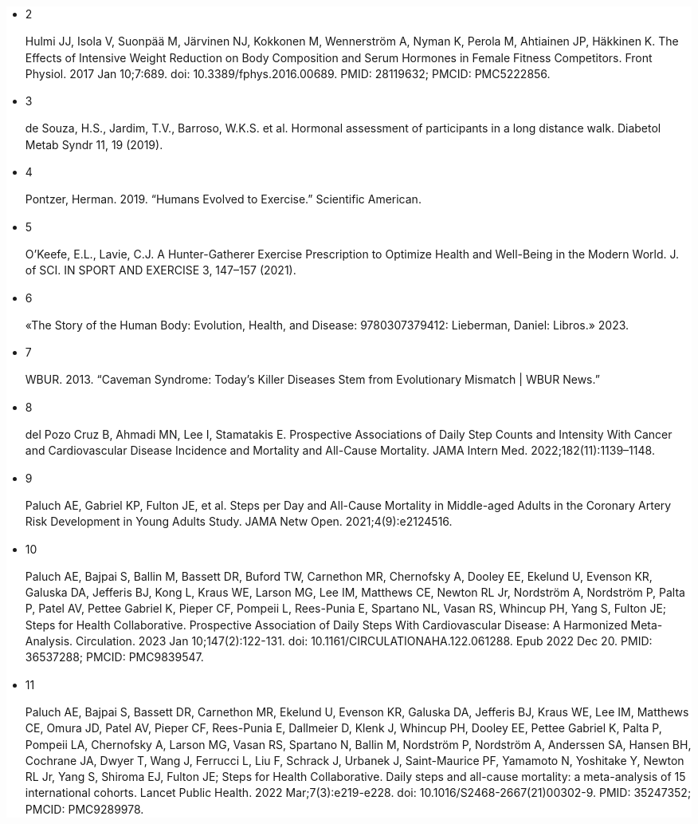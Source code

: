- 2

  Hulmi JJ, Isola V, Suonpää M, Järvinen NJ, Kokkonen M, Wennerström A, Nyman K, Perola M, Ahtiainen JP, Häkkinen K. The Effects of Intensive Weight Reduction on Body Composition and Serum Hormones in Female Fitness Competitors. Front Physiol. 2017 Jan 10;7:689. doi: 10.3389/fphys.2016.00689. PMID: 28119632; PMCID: PMC5222856.

- 3

  de Souza, H.S., Jardim, T.V., Barroso, W.K.S. et al. Hormonal assessment of participants in a long distance walk. Diabetol Metab Syndr 11, 19 (2019).

- 4

  Pontzer, Herman. 2019. “Humans Evolved to Exercise.” Scientific American. ‌

- 5

  O’Keefe, E.L., Lavie, C.J. A Hunter-Gatherer Exercise Prescription to Optimize Health and Well-Being in the Modern World. J. of SCI. IN SPORT AND EXERCISE 3, 147–157 (2021).

- 6

  «The Story of the Human Body: Evolution, Health, and Disease: 9780307379412: Lieberman, Daniel: Libros.» 2023.‌

- 7

  WBUR. 2013. “Caveman Syndrome: Today’s Killer Diseases Stem from Evolutionary Mismatch | WBUR News.”

- 8

  del Pozo Cruz B, Ahmadi MN, Lee I, Stamatakis E. Prospective Associations of Daily Step Counts and Intensity With Cancer and Cardiovascular Disease Incidence and Mortality and All-Cause Mortality. JAMA Intern Med. 2022;182(11):1139–1148.

- 9

  Paluch AE, Gabriel KP, Fulton JE, et al. Steps per Day and All-Cause Mortality in Middle-aged Adults in the Coronary Artery Risk Development in Young Adults Study. JAMA Netw Open. 2021;4(9):e2124516.

- 10

  Paluch AE, Bajpai S, Ballin M, Bassett DR, Buford TW, Carnethon MR, Chernofsky A, Dooley EE, Ekelund U, Evenson KR, Galuska DA, Jefferis BJ, Kong L, Kraus WE, Larson MG, Lee IM, Matthews CE, Newton RL Jr, Nordström A, Nordström P, Palta P, Patel AV, Pettee Gabriel K, Pieper CF, Pompeii L, Rees-Punia E, Spartano NL, Vasan RS, Whincup PH, Yang S, Fulton JE; Steps for Health Collaborative. Prospective Association of Daily Steps With Cardiovascular Disease: A Harmonized Meta-Analysis. Circulation. 2023 Jan 10;147(2):122-131. doi: 10.1161/CIRCULATIONAHA.122.061288. Epub 2022 Dec 20. PMID: 36537288; PMCID: PMC9839547.

- 11

  Paluch AE, Bajpai S, Bassett DR, Carnethon MR, Ekelund U, Evenson KR, Galuska DA, Jefferis BJ, Kraus WE, Lee IM, Matthews CE, Omura JD, Patel AV, Pieper CF, Rees-Punia E, Dallmeier D, Klenk J, Whincup PH, Dooley EE, Pettee Gabriel K, Palta P, Pompeii LA, Chernofsky A, Larson MG, Vasan RS, Spartano N, Ballin M, Nordström P, Nordström A, Anderssen SA, Hansen BH, Cochrane JA, Dwyer T, Wang J, Ferrucci L, Liu F, Schrack J, Urbanek J, Saint-Maurice PF, Yamamoto N, Yoshitake Y, Newton RL Jr, Yang S, Shiroma EJ, Fulton JE; Steps for Health Collaborative. Daily steps and all-cause mortality: a meta-analysis of 15 international cohorts. Lancet Public Health. 2022 Mar;7(3):e219-e228. doi: 10.1016/S2468-2667(21)00302-9. PMID: 35247352; PMCID: PMC9289978.
